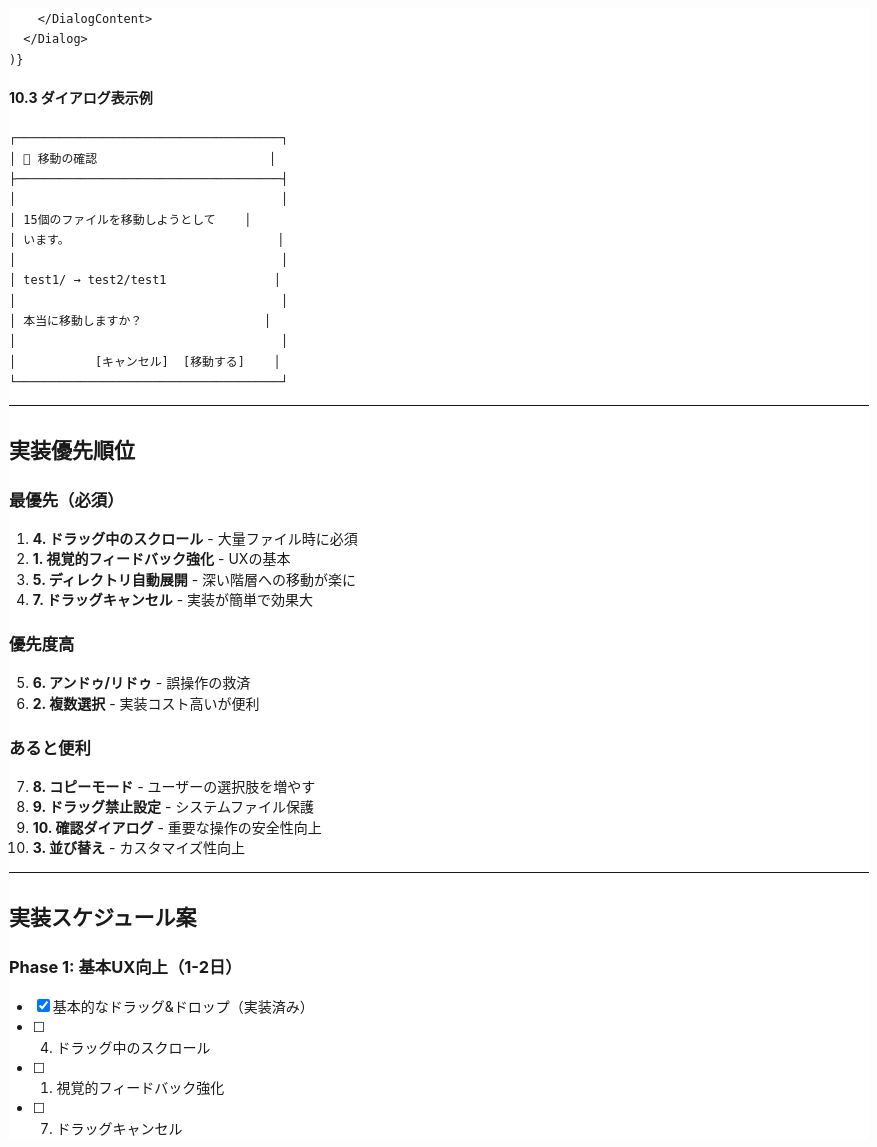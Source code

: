 ```tsx
    </DialogContent>
  </Dialog>
)}
```

#### 10.3 ダイアログ表示例

```
┌─────────────────────────────────────┐
│ 📁 移動の確認                        │
├─────────────────────────────────────┤
│                                     │
│ 15個のファイルを移動しようとして    │
│ います。                             │
│                                     │
│ test1/ → test2/test1               │
│                                     │
│ 本当に移動しますか？                 │
│                                     │
│           [キャンセル]  [移動する]    │
└─────────────────────────────────────┘
```

---

## 実装優先順位

### 最優先（必須）
1. **4. ドラッグ中のスクロール** - 大量ファイル時に必須
2. **1. 視覚的フィードバック強化** - UXの基本
3. **5. ディレクトリ自動展開** - 深い階層への移動が楽に
4. **7. ドラッグキャンセル** - 実装が簡単で効果大

### 優先度高
5. **6. アンドゥ/リドゥ** - 誤操作の救済
6. **2. 複数選択** - 実装コスト高いが便利

### あると便利
7. **8. コピーモード** - ユーザーの選択肢を増やす
8. **9. ドラッグ禁止設定** - システムファイル保護
9. **10. 確認ダイアログ** - 重要な操作の安全性向上
10. **3. 並び替え** - カスタマイズ性向上

---

## 実装スケジュール案

### Phase 1: 基本UX向上（1-2日）
- [x] 基本的なドラッグ&ドロップ（実装済み）
- [ ] 4. ドラッグ中のスクロール
- [ ] 1. 視覚的フィードバック強化
- [ ] 7. ドラッグキャンセル
